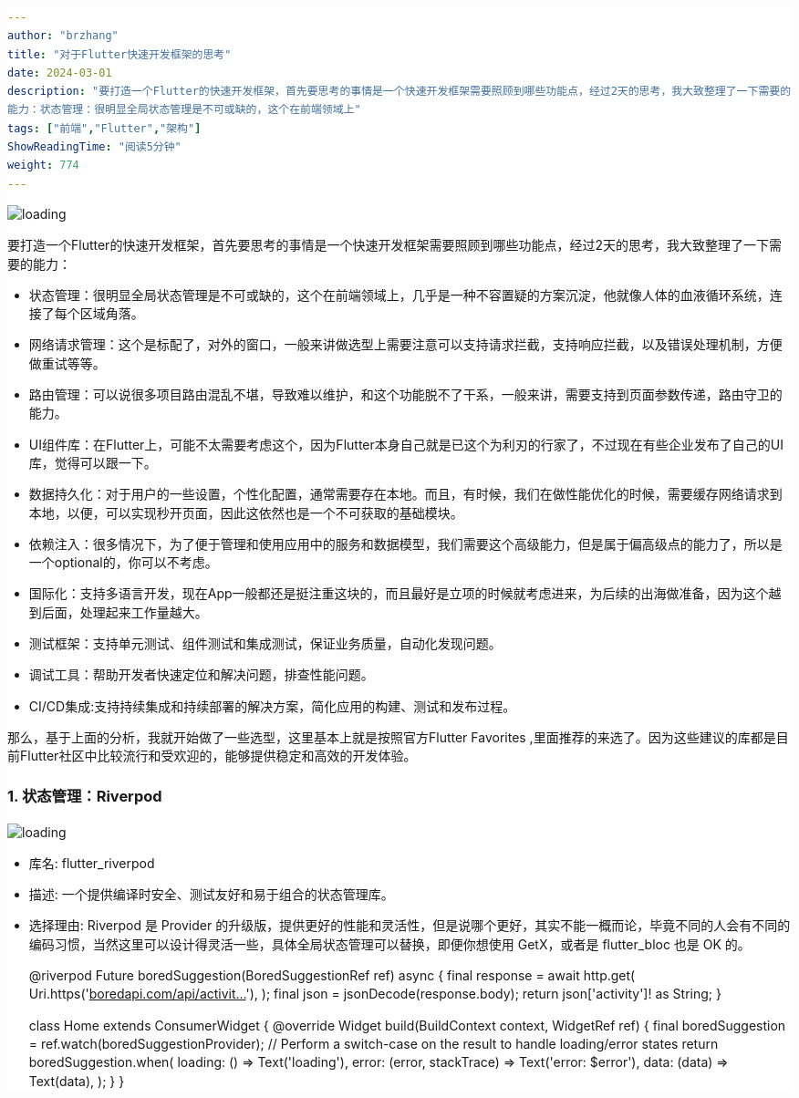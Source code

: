 ```yaml
---
author: "brzhang"
title: "对于Flutter快速开发框架的思考"
date: 2024-03-01
description: "要打造一个Flutter的快速开发框架，首先要思考的事情是一个快速开发框架需要照顾到哪些功能点，经过2天的思考，我大致整理了一下需要的能力：状态管理：很明显全局状态管理是不可或缺的，这个在前端领域上"
tags: ["前端","Flutter","架构"]
ShowReadingTime: "阅读5分钟"
weight: 774
---
```

![loading](https://p3-juejin.byteimg.com/tos-cn-i-k3u1fbpfcp/c8e42d1184494ef3a680d63d4addba91~tplv-k3u1fbpfcp-jj-mark:3024:0:0:0:q75.awebp#?w=2000&h=1125&s=71152&e=webp&b=0160a9)

要打造一个Flutter的快速开发框架，首先要思考的事情是一个快速开发框架需要照顾到哪些功能点，经过2天的思考，我大致整理了一下需要的能力：

*   状态管理：很明显全局状态管理是不可或缺的，这个在前端领域上，几乎是一种不容置疑的方案沉淀，他就像人体的血液循环系统，连接了每个区域角落。
    
*   网络请求管理：这个是标配了，对外的窗口，一般来讲做选型上需要注意可以支持请求拦截，支持响应拦截，以及错误处理机制，方便做重试等等。
    
*   路由管理：可以说很多项目路由混乱不堪，导致难以维护，和这个功能脱不了干系，一般来讲，需要支持到页面参数传递，路由守卫的能力。
    
*   UI组件库：在Flutter上，可能不太需要考虑这个，因为Flutter本身自己就是已这个为利刃的行家了，不过现在有些企业发布了自己的UI库，觉得可以跟一下。
    
*   数据持久化：对于用户的一些设置，个性化配置，通常需要存在本地。而且，有时候，我们在做性能优化的时候，需要缓存网络请求到本地，以便，可以实现秒开页面，因此这依然也是一个不可获取的基础模块。
    
*   依赖注入：很多情况下，为了便于管理和使用应用中的服务和数据模型，我们需要这个高级能力，但是属于偏高级点的能力了，所以是一个optional的，你可以不考虑。
    
*   国际化：支持多语言开发，现在App一般都还是挺注重这块的，而且最好是立项的时候就考虑进来，为后续的出海做准备，因为这个越到后面，处理起来工作量越大。
    
*   测试框架：支持单元测试、组件测试和集成测试，保证业务质量，自动化发现问题。
    
*   调试工具：帮助开发者快速定位和解决问题，排查性能问题。
    
*   CI/CD集成:支持持续集成和持续部署的解决方案，简化应用的构建、测试和发布过程。
    

那么，基于上面的分析，我就开始做了一些选型，这里基本上就是按照官方Flutter Favorites ,里面推荐的来选了。因为这些建议的库都是目前Flutter社区中比较流行和受欢迎的，能够提供稳定和高效的开发体验。

### 1\. 状态管理：Riverpod

![loading](https://p3-juejin.byteimg.com/tos-cn-i-k3u1fbpfcp/d0796a5a43b04b74adc95c6a09fdaa01~tplv-k3u1fbpfcp-jj-mark:3024:0:0:0:q75.awebp#?w=1700&h=629&s=11124&e=webp&b=ffffff)

*   库名: flutter\_riverpod
    
*   描述: 一个提供编译时安全、测试友好和易于组合的状态管理库。
    
*   选择理由: Riverpod 是 Provider 的升级版，提供更好的性能和灵活性，但是说哪个更好，其实不能一概而论，毕竟不同的人会有不同的编码习惯，当然这里可以设计得灵活一些，具体全局状态管理可以替换，即便你想使用 GetX，或者是 flutter\_bloc 也是 OK 的。
    
    @riverpod Future boredSuggestion(BoredSuggestionRef ref) async { final response = await http.get( Uri.https('[boredapi.com/api/activit…](https://link.juejin.cn?target=https%3A%2F%2Fboredapi.com%2Fapi%2Factivity "https://boredapi.com/api/activity")'), ); final json = jsonDecode(response.body); return json\['activity'\]! as String; }
    
    class Home extends ConsumerWidget { @override Widget build(BuildContext context, WidgetRef ref) { final boredSuggestion = ref.watch(boredSuggestionProvider); // Perform a switch-case on the result to handle loading/error states return boredSuggestion.when( loading: () => Text('loading'), error: (error, stackTrace) => Text('error: $error'), data: (data) => Text(data), ); } }
    
